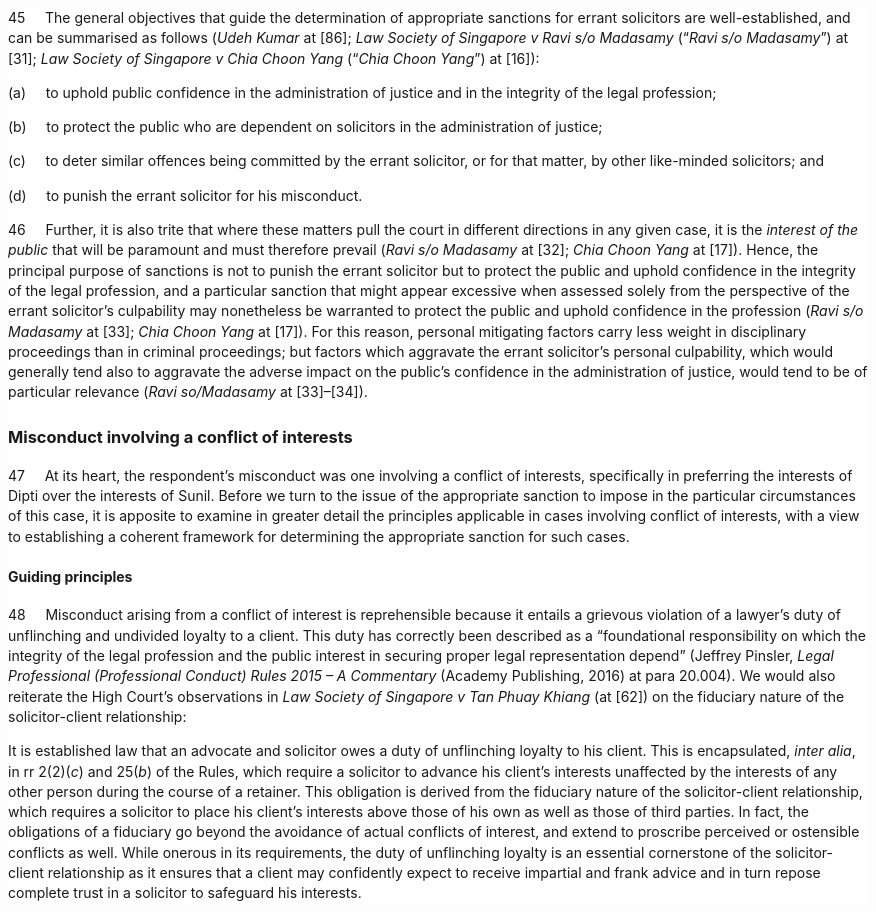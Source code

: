 45     The general objectives that guide the determination of appropriate sanctions for errant solicitors are well-established, and can be summarised as follows (_Udeh Kumar_ at \[86\]; _Law Society of Singapore v Ravi s/o Madasamy_ (“_Ravi s/o Madasamy_”) at \[31\]; _Law Society of Singapore v Chia Choon Yang_ (“_Chia Choon Yang_”) at \[16\]):

(a)     to uphold public confidence in the administration of justice and in the integrity of the legal profession;

(b)     to protect the public who are dependent on solicitors in the administration of justice;

(c)     to deter similar offences being committed by the errant solicitor, or for that matter, by other like-minded solicitors; and

(d)     to punish the errant solicitor for his misconduct.

46     Further, it is also trite that where these matters pull the court in different directions in any given case, it is the _interest of the public_ that will be paramount and must therefore prevail (_Ravi s/o Madasamy_ at \[32\]; _Chia Choon Yang_ at \[17\]). Hence, the principal purpose of sanctions is not to punish the errant solicitor but to protect the public and uphold confidence in the integrity of the legal profession, and a particular sanction that might appear excessive when assessed solely from the perspective of the errant solicitor’s culpability may nonetheless be warranted to protect the public and uphold confidence in the profession (_Ravi s/o Madasamy_ at \[33\]; _Chia Choon Yang_ at \[17\]). For this reason, personal mitigating factors carry less weight in disciplinary proceedings than in criminal proceedings; but factors which aggravate the errant solicitor’s personal culpability, which would generally tend also to aggravate the adverse impact on the public’s confidence in the administration of justice, would tend to be of particular relevance (_Ravi so/Madasamy_ at \[33\]–\[34\]).

### Misconduct involving a conflict of interests

47     At its heart, the respondent’s misconduct was one involving a conflict of interests, specifically in preferring the interests of Dipti over the interests of Sunil. Before we turn to the issue of the appropriate sanction to impose in the particular circumstances of this case, it is apposite to examine in greater detail the principles applicable in cases involving conflict of interests, with a view to establishing a coherent framework for determining the appropriate sanction for such cases.

#### Guiding principles

48     Misconduct arising from a conflict of interest is reprehensible because it entails a grievous violation of a lawyer’s duty of unflinching and undivided loyalty to a client. This duty has correctly been described as a “foundational responsibility on which the integrity of the legal profession and the public interest in securing proper legal representation depend” (Jeffrey Pinsler, _Legal Professional (Professional Conduct) Rules 2015 – A Commentary_ (Academy Publishing, 2016) at para 20.004). We would also reiterate the High Court’s observations in _Law Society of Singapore v Tan Phuay Khiang_ (at \[62\]) on the fiduciary nature of the solicitor-client relationship:

It is established law that an advocate and solicitor owes a duty of unflinching loyalty to his client. This is encapsulated, _inter alia_, in rr 2(2)(_c_) and 25(_b_) of the Rules, which require a solicitor to advance his client’s interests unaffected by the interests of any other person during the course of a retainer. This obligation is derived from the fiduciary nature of the solicitor-client relationship, which requires a solicitor to place his client’s interests above those of his own as well as those of third parties. In fact, the obligations of a fiduciary go beyond the avoidance of actual conflicts of interest, and extend to proscribe perceived or ostensible conflicts as well. While onerous in its requirements, the duty of unflinching loyalty is an essential cornerstone of the solicitor-client relationship as it ensures that a client may confidently expect to receive impartial and frank advice and in turn repose complete trust in a solicitor to safeguard his interests.
